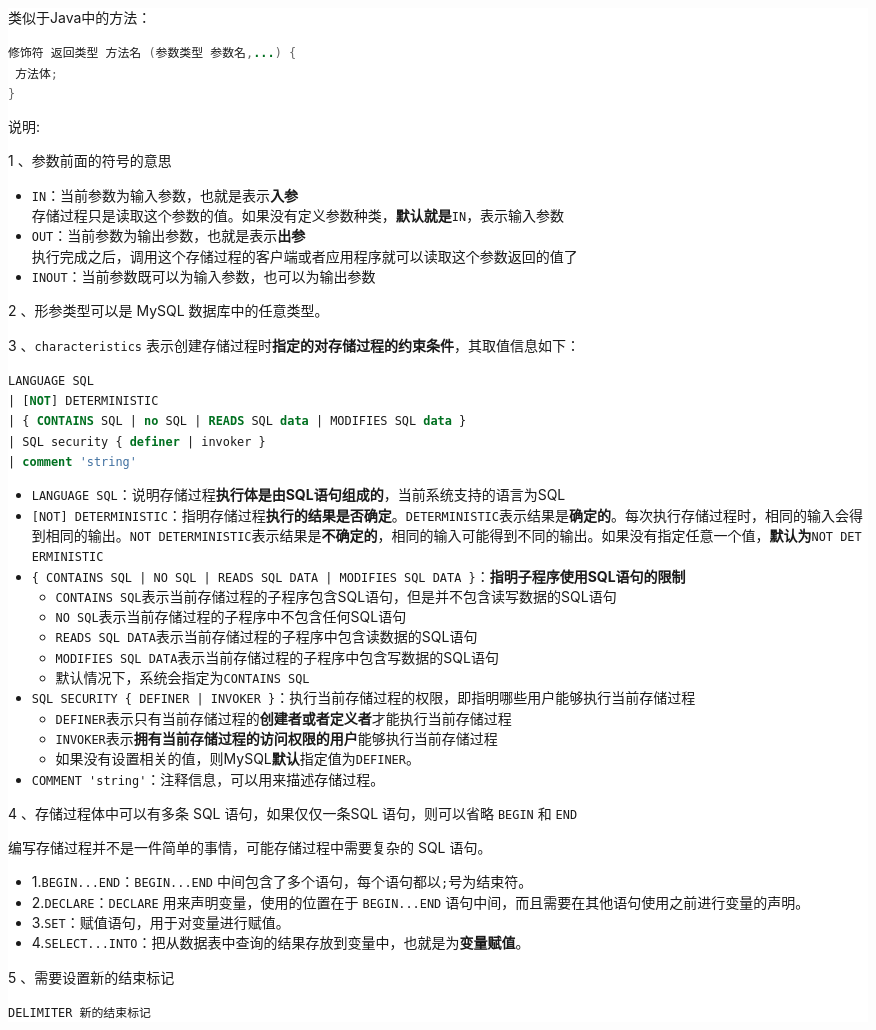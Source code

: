 类似于Java中的方法：

```java
修饰符 返回类型 方法名 (参数类型 参数名,...) {
 方法体;
}
```

说明:

1 、参数前面的符号的意思

+ `IN`：当前参数为输入参数，也就是表示**入参**  
存储过程只是读取这个参数的值。如果没有定义参数种类，**默认就是**`IN`，表示输入参数
+ `OUT`：当前参数为输出参数，也就是表示**出参**  
执行完成之后，调用这个存储过程的客户端或者应用程序就可以读取这个参数返回的值了
+ `INOUT`：当前参数既可以为输入参数，也可以为输出参数

2 、形参类型可以是 MySQL 数据库中的任意类型。

3 、`characteristics` 表示创建存储过程时**指定的对存储过程的约束条件**，其取值信息如下：

```sql
LANGUAGE SQL
| [NOT] DETERMINISTIC
| { CONTAINS SQL | no SQL | READS SQL data | MODIFIES SQL data }
| SQL security { definer | invoker }
| comment 'string'
```

+ `LANGUAGE SQL`：说明存储过程**执行体是由SQL语句组成的**，当前系统支持的语言为SQL
+ `[NOT] DETERMINISTIC`：指明存储过程**执行的结果是否确定**。`DETERMINISTIC`表示结果是**确定的**。每次执行存储过程时，相同的输入会得到相同的输出。`NOT DETERMINISTIC`表示结果是**不确定的**，相同的输入可能得到不同的输出。如果没有指定任意一个值，**默认为**`NOT DETERMINISTIC`
+ `{ CONTAINS SQL | NO SQL | READS SQL DATA | MODIFIES SQL DATA }`：**指明子程序使用SQL语句的限制**
  + `CONTAINS SQL`表示当前存储过程的子程序包含SQL语句，但是并不包含读写数据的SQL语句
  + `NO SQL`表示当前存储过程的子程序中不包含任何SQL语句
  + `READS SQL DATA`表示当前存储过程的子程序中包含读数据的SQL语句
  + `MODIFIES SQL DATA`表示当前存储过程的子程序中包含写数据的SQL语句
  + 默认情况下，系统会指定为`CONTAINS SQL`
+ `SQL SECURITY { DEFINER | INVOKER }`：执行当前存储过程的权限，即指明哪些用户能够执行当前存储过程
  + `DEFINER`表示只有当前存储过程的**创建者或者定义者**才能执行当前存储过程
  + `INVOKER`表示**拥有当前存储过程的访问权限的用户**能够执行当前存储过程
  + 如果没有设置相关的值，则MySQL**默认**指定值为`DEFINER`。
+ `COMMENT 'string'`：注释信息，可以用来描述存储过程。

4 、存储过程体中可以有多条 SQL 语句，如果仅仅一条SQL 语句，则可以省略 `BEGIN` 和 `END`

编写存储过程并不是一件简单的事情，可能存储过程中需要复杂的 SQL 语句。

+ 1.`BEGIN...END`：`BEGIN...END` 中间包含了多个语句，每个语句都以`;`号为结束符。
+ 2.`DECLARE`：`DECLARE` 用来声明变量，使用的位置在于 `BEGIN...END` 语句中间，而且需要在其他语句使用之前进行变量的声明。
+ 3.`SET`：赋值语句，用于对变量进行赋值。
+ 4.`SELECT...INTO`：把从数据表中查询的结果存放到变量中，也就是为**变量赋值**。

5 、需要设置新的结束标记

```sql
DELIMITER 新的结束标记
```
